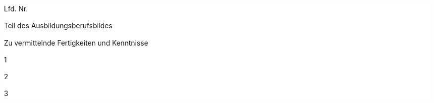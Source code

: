 <col align="left" width="36%">

</col>

<col align="left" width="5%">

</col>

<col align="left" width="50%">

</col>

</colgroup>

<thead valign="bottom">

<tr style="border-bottom: 0.5pt solid ; ">

<th style="border-bottom: 0.5pt solid ;  font-weight:normal;" align="left" valign="middle" charoff="50">

Lfd. Nr.

</th>

<th style="border-bottom: 0.5pt solid ;  font-weight:normal;" align="left" valign="middle" charoff="50">

Teil des Ausbildungsberufsbildes

</th>

<th style="border-bottom: 0.5pt solid ;  font-weight:normal;" colspan="2" align="left" valign="middle" charoff="50">

Zu vermittelnde Fertigkeiten und Kenntnisse

</th>

</tr>

<tr>

<th style="border-bottom: 0.5pt solid ;  font-weight:normal;" align="center" valign="top" charoff="50">

1

</th>

<th style="border-bottom: 0.5pt solid ;  font-weight:normal;" align="center" valign="top" charoff="50">

2

</th>

<th style="border-bottom: 0.5pt solid ;  font-weight:normal;" colspan="2" align="center" valign="top" charoff="50">

3

</th>
